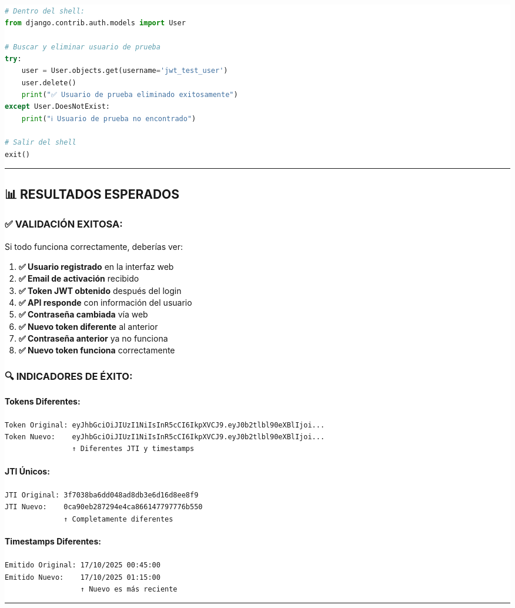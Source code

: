 ```python
# Dentro del shell:
from django.contrib.auth.models import User

# Buscar y eliminar usuario de prueba
try:
    user = User.objects.get(username='jwt_test_user')
    user.delete()
    print("✅ Usuario de prueba eliminado exitosamente")
except User.DoesNotExist:
    print("ℹ️ Usuario de prueba no encontrado")

# Salir del shell
exit()
```

---

## 📊 **RESULTADOS ESPERADOS**

### **✅ VALIDACIÓN EXITOSA:**

Si todo funciona correctamente, deberías ver:

1. **✅ Usuario registrado** en la interfaz web
2. **✅ Email de activación** recibido
3. **✅ Token JWT obtenido** después del login
4. **✅ API responde** con información del usuario
5. **✅ Contraseña cambiada** vía web
6. **✅ Nuevo token diferente** al anterior
7. **✅ Contraseña anterior** ya no funciona
8. **✅ Nuevo token funciona** correctamente

### **🔍 INDICADORES DE ÉXITO:**

#### **Tokens Diferentes:**
```
Token Original: eyJhbGciOiJIUzI1NiIsInR5cCI6IkpXVCJ9.eyJ0b2tlbl90eXBlIjoi...
Token Nuevo:    eyJhbGciOiJIUzI1NiIsInR5cCI6IkpXVCJ9.eyJ0b2tlbl90eXBlIjoi...
                ↑ Diferentes JTI y timestamps
```

#### **JTI Únicos:**
```
JTI Original: 3f7038ba6dd048ad8db3e6d16d8ee8f9
JTI Nuevo:    0ca90eb287294e4ca866147797776b550
              ↑ Completamente diferentes
```

#### **Timestamps Diferentes:**
```
Emitido Original: 17/10/2025 00:45:00
Emitido Nuevo:    17/10/2025 01:15:00
                  ↑ Nuevo es más reciente
```

---